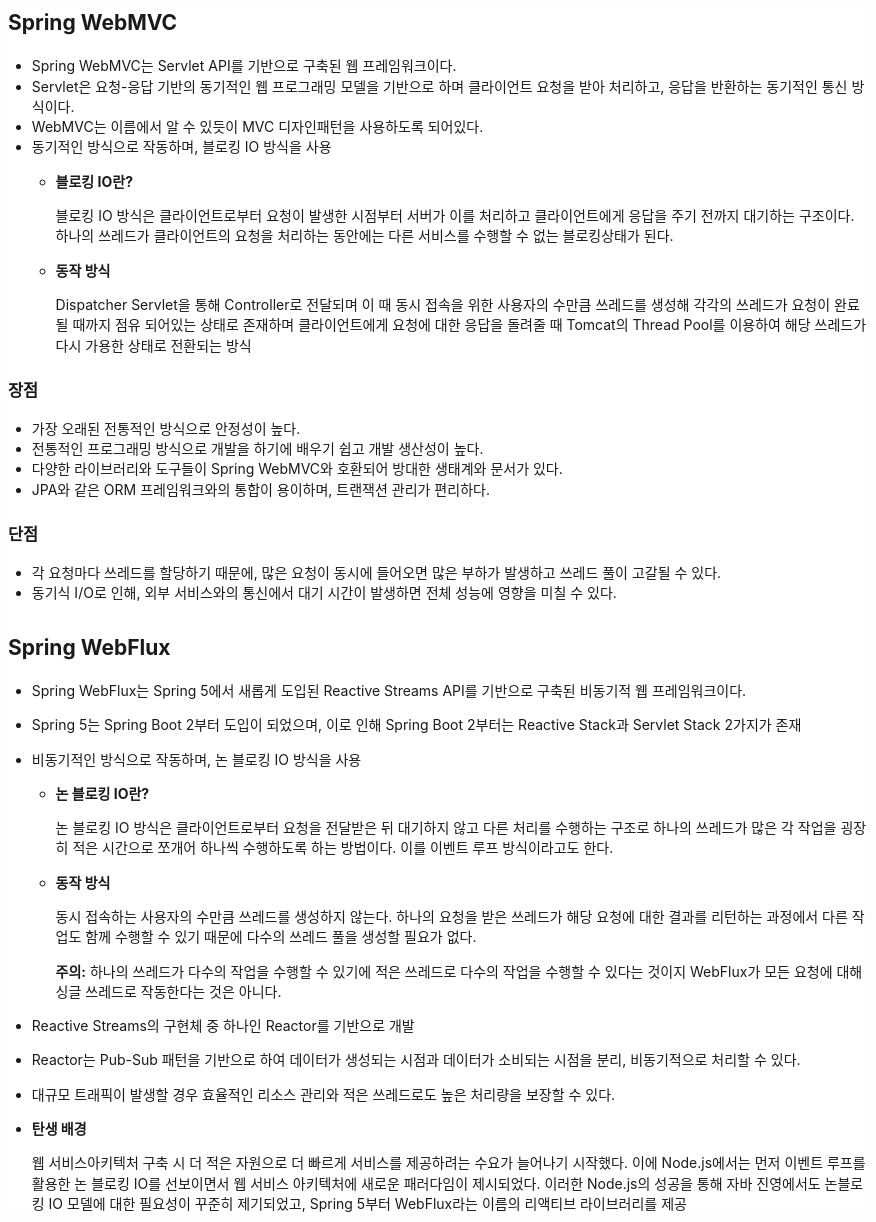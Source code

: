 ## Spring WebMVC

- Spring WebMVC는 Servlet API를 기반으로 구축된 웹 프레임워크이다.
- Servlet은 요청-응답 기반의 동기적인 웹 프로그래밍 모델을 기반으로 하며 클라이언트 요청을 받아 처리하고, 응답을 반환하는 동기적인 통신 방식이다.
- WebMVC는 이름에서 알 수 있듯이 MVC 디자인패턴을 사용하도록 되어있다.
- 동기적인 방식으로 작동하며, 블로킹 IO 방식을 사용
    - **블로킹 IO란?**
        
        블로킹 IO 방식은 클라이언트로부터 요청이 발생한 시점부터 서버가 이를 처리하고 클라이언트에게 응답을 주기 전까지 대기하는 구조이다. 하나의 쓰레드가 클라이언트의 요청을 처리하는 동안에는 다른 서비스를 수행할 수 없는 블로킹상태가 된다.
        
    - **동작 방식**
        
        Dispatcher Servlet을 통해 Controller로 전달되며 이 때 동시 접속을 위한 사용자의 수만큼 쓰레드를 생성해 각각의 쓰레드가 요청이 완료될 때까지 점유 되어있는 상태로 존재하며 클라이언트에게 요청에 대한 응답을 돌려줄 때 Tomcat의 Thread Pool를 이용하여 해당 쓰레드가 다시 가용한 상태로 전환되는 방식
        

### 장점

- 가장 오래된 전통적인 방식으로 안정성이 높다.
- 전통적인 프로그래밍 방식으로 개발을 하기에 배우기 쉽고 개발 생산성이 높다.
- 다양한 라이브러리와 도구들이 Spring WebMVC와 호환되어 방대한 생태계와 문서가 있다.
- JPA와 같은 ORM 프레임워크와의 통합이 용이하며, 트랜잭션 관리가 편리하다.

### 단점

- 각 요청마다 쓰레드를 할당하기 때문에, 많은 요청이 동시에 들어오면 많은 부하가 발생하고 쓰레드 풀이 고갈될 수 있다.
- 동기식 I/O로 인해, 외부 서비스와의 통신에서 대기 시간이 발생하면 전체 성능에 영향을 미칠 수 있다.

## Spring WebFlux

- Spring WebFlux는 Spring 5에서 새롭게 도입된 Reactive Streams API를 기반으로 구축된 비동기적 웹 프레임워크이다.
- Spring 5는 Spring Boot 2부터 도입이 되었으며, 이로 인해 Spring Boot 2부터는 Reactive Stack과 Servlet Stack 2가지가 존재
- 비동기적인 방식으로 작동하며, 논 블로킹 IO 방식을 사용
    - **논 블로킹 IO란?**
        
        논 블로킹 IO 방식은 클라이언트로부터 요청을 전달받은 뒤 대기하지 않고 다른 처리를 수행하는 구조로 하나의 쓰레드가 많은 각 작업을 굉장히 적은 시간으로 쪼개어 하나씩 수행하도록 하는 방법이다. 이를 이벤트 루프 방식이라고도 한다.
        
    - **동작 방식**
        
        동시 접속하는 사용자의 수만큼 쓰레드를 생성하지 않는다. 하나의 요청을 받은 쓰레드가 해당 요청에 대한 결과를 리턴하는 과정에서 다른 작업도 함께 수행할 수 있기 때문에 다수의 쓰레드 풀을 생성할 필요가 없다.
        
        **주의:** 하나의 쓰레드가 다수의 작업을 수행할 수 있기에 적은 쓰레드로 다수의 작업을 수행할 수 있다는 것이지 WebFlux가 모든 요청에 대해 싱글 쓰레드로 작동한다는 것은 아니다.
        
- Reactive Streams의 구현체 중 하나인 Reactor를 기반으로 개발
- Reactor는 Pub-Sub 패턴을 기반으로 하여 데이터가 생성되는 시점과 데이터가 소비되는 시점을 분리, 비동기적으로 처리할 수 있다.
- 대규모 트래픽이 발생할 경우 효율적인 리소스 관리와 적은 쓰레드로도 높은 처리량을 보장할 수 있다.
- **탄생 배경**
    
    웹 서비스아키텍처 구축 시 더 적은 자원으로 더 빠르게 서비스를 제공하려는 수요가 늘어나기 시작했다. 이에 Node.js에서는 먼저 이벤트 루프를 활용한 논 블로킹 IO를 선보이면서 웹 서비스 아키텍처에 새로운 패러다임이 제시되었다. 이러한 Node.js의 성공을 통해 자바 진영에서도 논블로킹 IO 모델에 대한 필요성이 꾸준히 제기되었고, Spring 5부터 WebFlux라는 이름의 리액티브 라이브러리를 제공
    